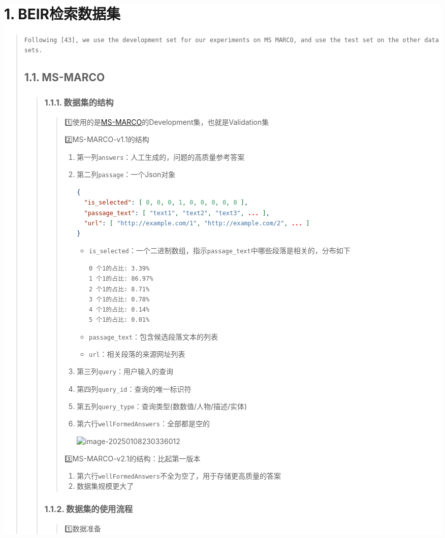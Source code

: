 # $\textbf{1. BEIR}$检索数据集

> ```txt
> Following [43], we use the development set for our experiments on MS MARCO, and use the test set on the other datasets.
> ```
>
> ## $\textbf{1.1. MS-MARCO}$
>
> > ### $\textbf{1.1.1. }$数据集的结构
> >
> > > :one:使用的是[$\text{MS-MARCO}$](https://huggingface.co/datasets/microsoft/ms_marco/tree/main/v2.1)的$\text{Development}$集，也就是$\text{Validation}$集
> > >
> > > :two:$\text{MS-MARCO-v1.1}$的结构
> > >
> > > 1. 第一列`answers`：人工生成的，问题的高质量参考答案
> > >
> > > 2. 第二列`passage`：一个$\text{Json}$对象
> > >
> > >    ```json
> > >    {
> > >      "is_selected": [ 0, 0, 0, 1, 0, 0, 0, 0, 0 ],
> > >      "passage_text": [ "text1", "text2", "text3", ... ],
> > >      "url": [ "http://example.com/1", "http://example.com/2", ... ]
> > >    }
> > >    ```
> > >
> > >    - `is_selected`：一个二进制数组，指示`passage_text`中哪些段落是相关的，分布如下
> > >
> > >      ```txt
> > >      0 个1的占比: 3.39%
> > >      1 个1的占比: 86.97%
> > >      2 个1的占比: 8.71%
> > >      3 个1的占比: 0.78%
> > >      4 个1的占比: 0.14%
> > >      5 个1的占比: 0.01%
> > >      ```
> > >
> > >    - `passage_text`：包含候选段落文本的列表
> > >
> > >    - `url`：相关段落的来源网址列表
> > >
> > > 3. 第三列`query`：用户输入的查询
> > >
> > > 4. 第四列`query_id`：查询的唯一标识符
> > >
> > > 5. 第五列`query_type`：查询类型(数数值/人物/描述/实体)
> > >
> > > 6. 第六行`wellFormedAnswers`：全部都是空的
> > >
> > >    <img src="https://raw.githubusercontent.com/DANNHIROAKI/New-Picture-Bed/main/img/image-20250108230336012.png" alt="image-20250108230336012" width=400 />  
> > >
> > > :three:$\text{MS-MARCO-v2.1}$的结构：比起第一版本
> > >
> > > 1. 第六行`wellFormedAnswers`不全为空了，用于存储更高质量的答案
> > > 2. 数据集规模更大了
> >
> > ### $\textbf{1.1.2. }$数据集的使用流程
> >
> > > :one:数据准备
> > >